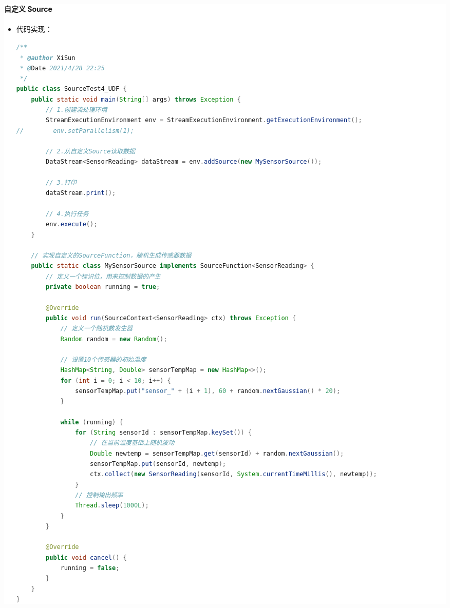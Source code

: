 #### 自定义 Source

- 代码实现：

  ```java
  /**
   * @author XiSun
   * @Date 2021/4/28 22:25
   */
  public class SourceTest4_UDF {
      public static void main(String[] args) throws Exception {
          // 1.创建流处理环境
          StreamExecutionEnvironment env = StreamExecutionEnvironment.getExecutionEnvironment();
  //        env.setParallelism(1);
  
          // 2.从自定义Source读取数据
          DataStream<SensorReading> dataStream = env.addSource(new MySensorSource());
  
          // 3.打印
          dataStream.print();
  
          // 4.执行任务
          env.execute();
      }
  
      // 实现自定义的SourceFunction，随机生成传感器数据
      public static class MySensorSource implements SourceFunction<SensorReading> {
          // 定义一个标识位，用来控制数据的产生
          private boolean running = true;
  
          @Override
          public void run(SourceContext<SensorReading> ctx) throws Exception {
              // 定义一个随机数发生器
              Random random = new Random();
  
              // 设置10个传感器的初始温度
              HashMap<String, Double> sensorTempMap = new HashMap<>();
              for (int i = 0; i < 10; i++) {
                  sensorTempMap.put("sensor_" + (i + 1), 60 + random.nextGaussian() * 20);
              }
  
              while (running) {
                  for (String sensorId : sensorTempMap.keySet()) {
                      // 在当前温度基础上随机波动
                      Double newtemp = sensorTempMap.get(sensorId) + random.nextGaussian();
                      sensorTempMap.put(sensorId, newtemp);
                      ctx.collect(new SensorReading(sensorId, System.currentTimeMillis(), newtemp));
                  }
                  // 控制输出频率
                  Thread.sleep(1000L);
              }
          }
  
          @Override
          public void cancel() {
              running = false;
          }
      }
  }
  ```
  
